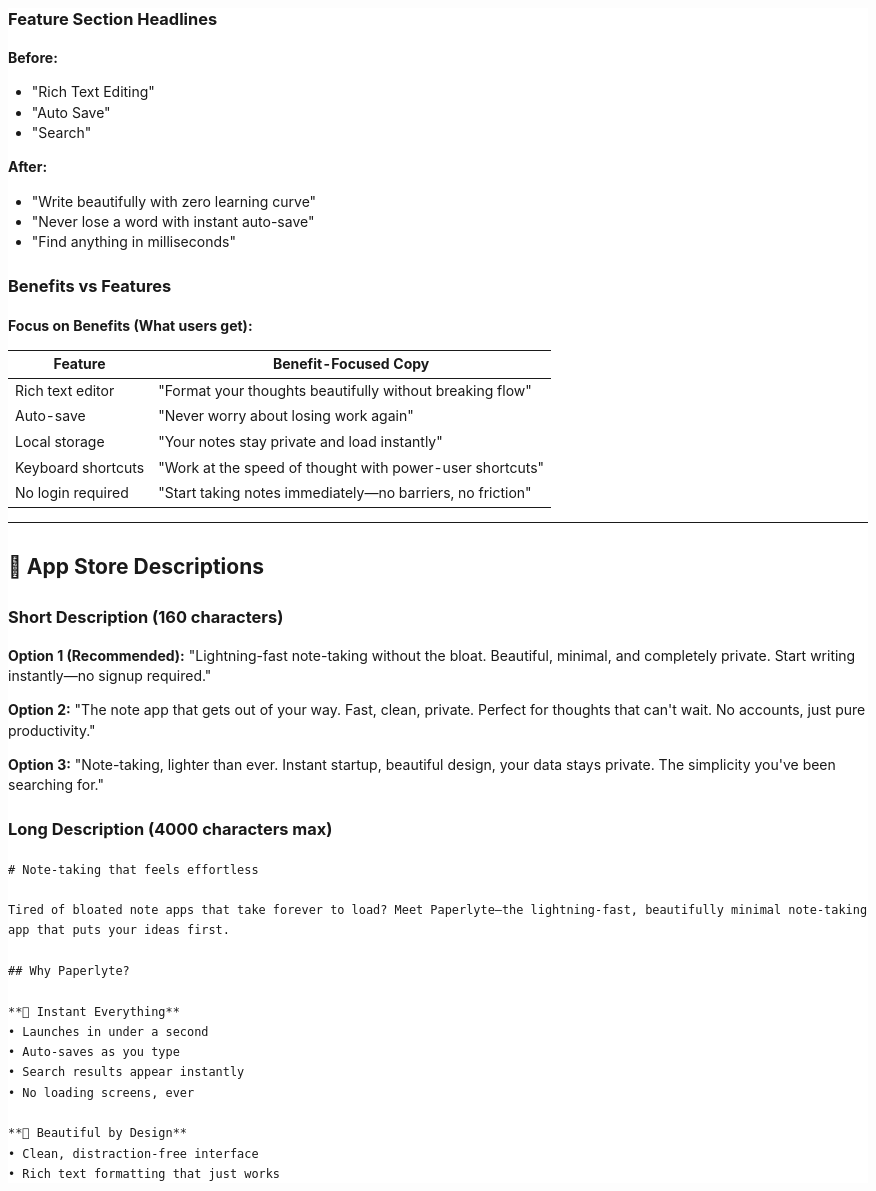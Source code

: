 ### Feature Section Headlines

**Before:**

- "Rich Text Editing"
- "Auto Save"
- "Search"

**After:**

- "Write beautifully with zero learning curve"
- "Never lose a word with instant auto-save"
- "Find anything in milliseconds"

### Benefits vs Features

**Focus on Benefits (What users get):**

| Feature            | Benefit-Focused Copy                                      |
| ------------------ | --------------------------------------------------------- |
| Rich text editor   | "Format your thoughts beautifully without breaking flow"  |
| Auto-save          | "Never worry about losing work again"                     |
| Local storage      | "Your notes stay private and load instantly"              |
| Keyboard shortcuts | "Work at the speed of thought with power-user shortcuts"  |
| No login required  | "Start taking notes immediately—no barriers, no friction" |

---

## 📱 App Store Descriptions

### Short Description (160 characters)

**Option 1 (Recommended):**
"Lightning-fast note-taking without the bloat. Beautiful, minimal, and completely private. Start writing instantly—no signup required."

**Option 2:**
"The note app that gets out of your way. Fast, clean, private. Perfect for thoughts that can't wait. No accounts, just pure productivity."

**Option 3:**
"Note-taking, lighter than ever. Instant startup, beautiful design, your data stays private. The simplicity you've been searching for."

### Long Description (4000 characters max)

```
# Note-taking that feels effortless

Tired of bloated note apps that take forever to load? Meet Paperlyte—the lightning-fast, beautifully minimal note-taking app that puts your ideas first.

## Why Paperlyte?

**🚀 Instant Everything**
• Launches in under a second
• Auto-saves as you type
• Search results appear instantly
• No loading screens, ever

**🎨 Beautiful by Design**
• Clean, distraction-free interface
• Rich text formatting that just works
```
